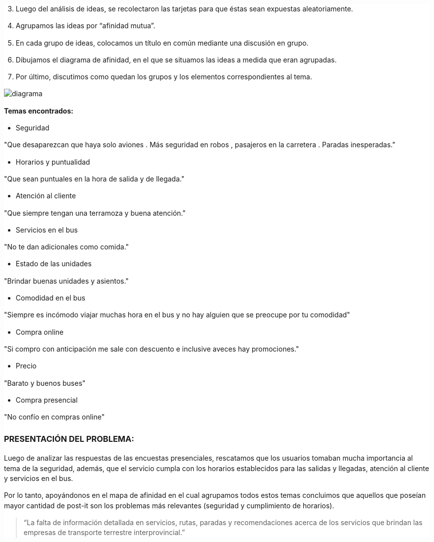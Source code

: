 3.	Luego del análisis de ideas, se recolectaron las tarjetas para que éstas sean expuestas aleatoriamente.

4.	Agrupamos las ideas por “afinidad mutua”.

5.	En cada grupo de ideas, colocamos un título en común mediante una discusión en grupo.

6.	Dibujamos el diagrama de afinidad, en el que se situamos las ideas a medida que eran agrupadas.

7.	Por último, discutimos como quedan los grupos y los elementos correspondientes al tema.

![diagrama](https://raw.githubusercontent.com/adayc/reto-buses/nat-branch/assets/images/diagrama.jpg)

**Temas encontrados:**

* Seguridad

"Que desaparezcan que haya solo aviones . Más seguridad en robos , pasajeros en la carretera .
Paradas inesperadas."

* Horarios y puntualidad

"Que sean puntuales en la hora de salida y de llegada."

* Atención al cliente

"Que siempre tengan una terramoza y buena atención."

* Servicios en el bus

"No te dan adicionales como comida."

* Estado de las unidades

"Brindar buenas unidades y asientos."

* Comodidad en el bus

"Siempre es incómodo viajar muchas hora en el bus y no hay alguien que se preocupe por tu comodidad"

* Compra online

"Si compro con anticipación me sale con descuento e inclusive aveces hay promociones."

* Precio

"Barato y buenos buses"

* Compra presencial

"No confío en compras online"

### PRESENTACIÓN DEL PROBLEMA:
Luego de analizar las respuestas de las encuestas presenciales, rescatamos que los usuarios tomaban mucha importancia al tema de la seguridad, además, que el servicio cumpla con los horarios establecidos para las salidas y llegadas, atención al cliente y servicios en el bus.

Por lo tanto, apoyándonos en el mapa de afinidad en el cual agrupamos todos estos temas concluimos que aquellos que poseían mayor cantidad de post-it son los problemas más relevantes (seguridad y cumplimiento de horarios).
 > “La falta de información detallada en servicios, rutas,  paradas y recomendaciones acerca de los servicios que brindan las empresas de transporte terrestre interprovincial.”
